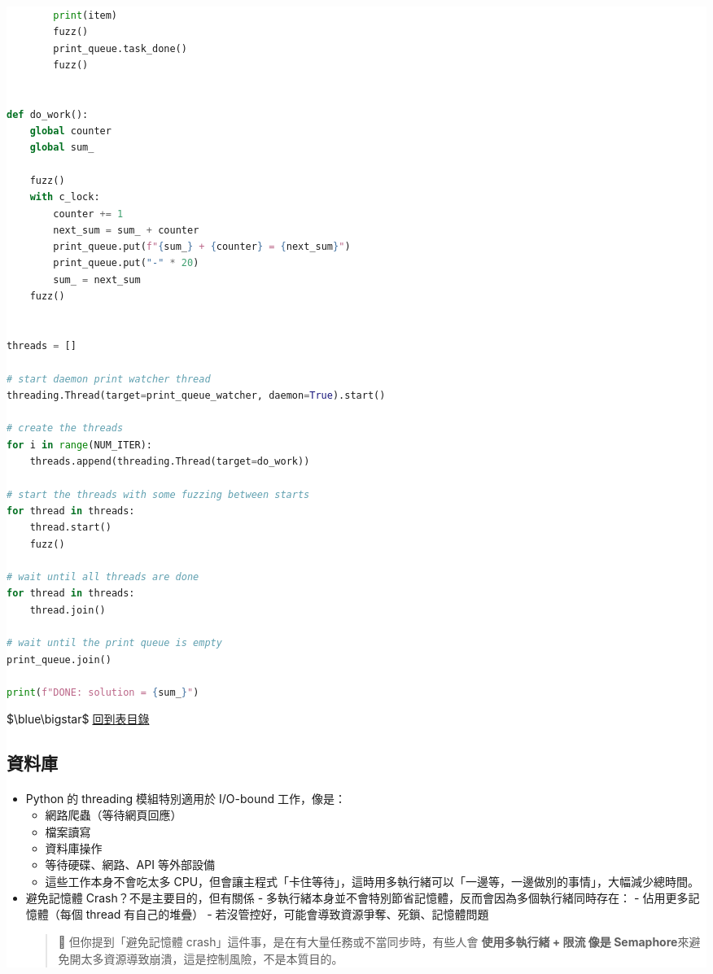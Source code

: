```python
        print(item)
        fuzz()
        print_queue.task_done()
        fuzz()


def do_work():
    global counter
    global sum_

    fuzz()
    with c_lock:
        counter += 1
        next_sum = sum_ + counter
        print_queue.put(f"{sum_} + {counter} = {next_sum}")
        print_queue.put("-" * 20)
        sum_ = next_sum
    fuzz()


threads = []

# start daemon print watcher thread
threading.Thread(target=print_queue_watcher, daemon=True).start()

# create the threads
for i in range(NUM_ITER):
    threads.append(threading.Thread(target=do_work))

# start the threads with some fuzzing between starts
for thread in threads:
    thread.start()
    fuzz()

# wait until all threads are done
for thread in threads:
    thread.join()

# wait until the print queue is empty
print_queue.join()

print(f"DONE: solution = {sum_}")
```

$\blue\bigstar$ [回到表目錄](#Threading)

## 資料庫

- Python 的 threading 模組特別適用於 I/O-bound 工作，像是：
  - 網路爬蟲（等待網頁回應）
  - 檔案讀寫
  - 資料庫操作
  - 等待硬碟、網路、API 等外部設備
  - 這些工作本身不會吃太多 CPU，但會讓主程式「卡住等待」，這時用多執行緒可以「一邊等，一邊做別的事情」，大幅減少總時間。
- 避免記憶體 Crash？不是主要目的，但有關係 - 多執行緒本身並不會特別節省記憶體，反而會因為多個執行緒同時存在： - 佔用更多記憶體（每個 thread 有自己的堆疊） - 若沒管控好，可能會導致資源爭奪、死鎖、記憶體問題
  > 🧯 但你提到「避免記憶體 crash」這件事，是在有大量任務或不當同步時，有些人會 **使用多執行緒 + 限流 像是 Semaphore**來避免開太多資源導致崩潰，這是控制風險，不是本質目的。
